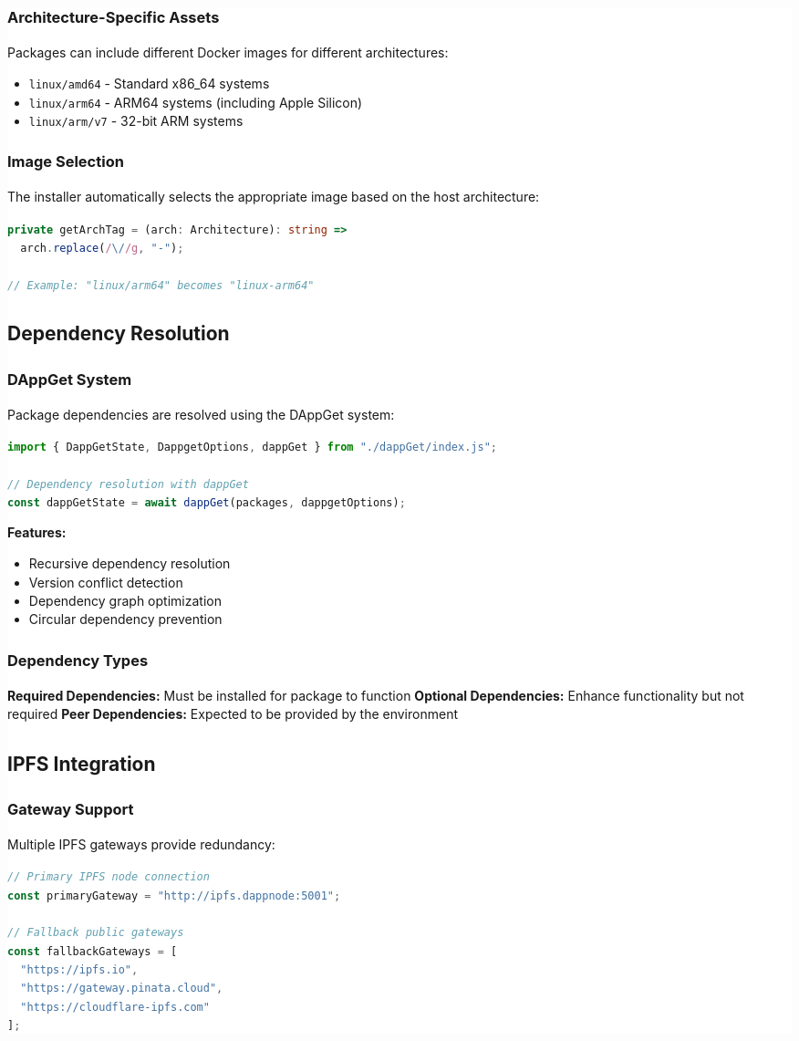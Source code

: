 ### Architecture-Specific Assets

Packages can include different Docker images for different architectures:
- `linux/amd64` - Standard x86_64 systems
- `linux/arm64` - ARM64 systems (including Apple Silicon)
- `linux/arm/v7` - 32-bit ARM systems

### Image Selection

The installer automatically selects the appropriate image based on the host architecture:

```typescript
private getArchTag = (arch: Architecture): string => 
  arch.replace(/\//g, "-");

// Example: "linux/arm64" becomes "linux-arm64"
```

## Dependency Resolution

### DAppGet System

Package dependencies are resolved using the DAppGet system:

```typescript
import { DappGetState, DappgetOptions, dappGet } from "./dappGet/index.js";

// Dependency resolution with dappGet
const dappGetState = await dappGet(packages, dappgetOptions);
```

**Features:**
- Recursive dependency resolution
- Version conflict detection
- Dependency graph optimization
- Circular dependency prevention

### Dependency Types

**Required Dependencies:** Must be installed for package to function
**Optional Dependencies:** Enhance functionality but not required
**Peer Dependencies:** Expected to be provided by the environment

## IPFS Integration

### Gateway Support

Multiple IPFS gateways provide redundancy:

```typescript
// Primary IPFS node connection
const primaryGateway = "http://ipfs.dappnode:5001";

// Fallback public gateways
const fallbackGateways = [
  "https://ipfs.io",
  "https://gateway.pinata.cloud",
  "https://cloudflare-ipfs.com"
];
```
